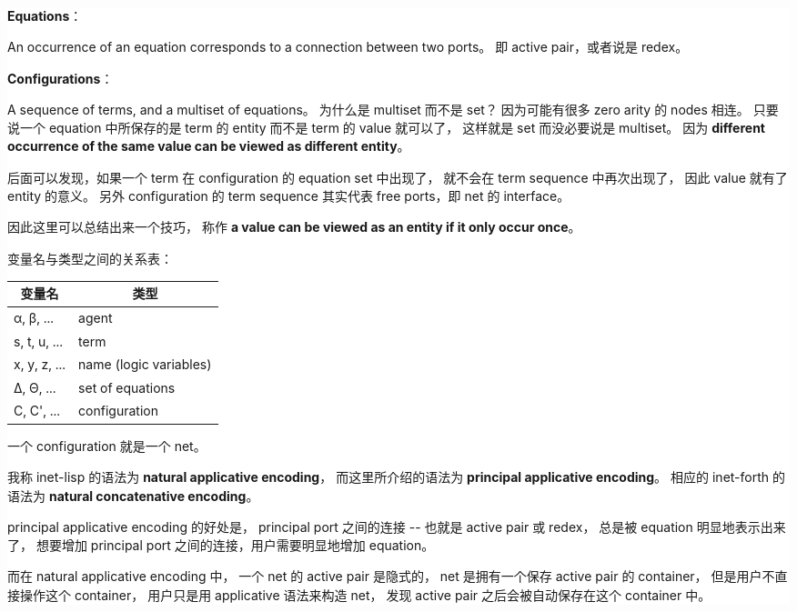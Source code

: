 **Equations**：

An occurrence of an equation corresponds to
a connection between two ports。
即 active pair，或者说是 redex。

**Configurations**：

A sequence of terms, and a multiset of equations。
为什么是 multiset 而不是 set？
因为可能有很多 zero arity 的 nodes 相连。
只要说一个 equation 中所保存的是 term 的 entity
而不是 term 的 value 就可以了，
这样就是 set 而没必要说是 multiset。
因为 **different occurrence of the same value
can be viewed as different entity**。

后面可以发现，如果一个 term 在
configuration 的 equation set 中出现了，
就不会在 term sequence 中再次出现了，
因此 value 就有了 entity 的意义。
另外 configuration 的 term sequence
其实代表 free ports，即 net 的 interface。

因此这里可以总结出来一个技巧，
称作 **a value can be viewed as an entity if it only occur once**。

变量名与类型之间的关系表：

| 变量名       | 类型                   |
|--------------|------------------------|
| α, β, ...    | agent                  |
| s, t, u, ... | term                   |
| x, y, z, ... | name (logic variables) |
| ∆, Θ, ...    | set of equations       |
| C, C', ...   | configuration          |

一个 configuration 就是一个 net。

我称 inet-lisp 的语法为 **natural applicative encoding**，
而这里所介绍的语法为 **principal applicative encoding**。
相应的 inet-forth 的语法为 **natural concatenative encoding**。

principal applicative encoding 的好处是，
principal port 之间的连接 -- 也就是 active pair 或 redex，
总是被 equation 明显地表示出来了，
想要增加 principal port 之间的连接，用户需要明显地增加 equation。

而在 natural applicative encoding 中，
一个 net 的 active pair 是隐式的，
net 是拥有一个保存 active pair 的 container，
但是用户不直接操作这个 container，
用户只是用 applicative 语法来构造 net，
发现 active pair 之后会被自动保存在这个 container 中。
